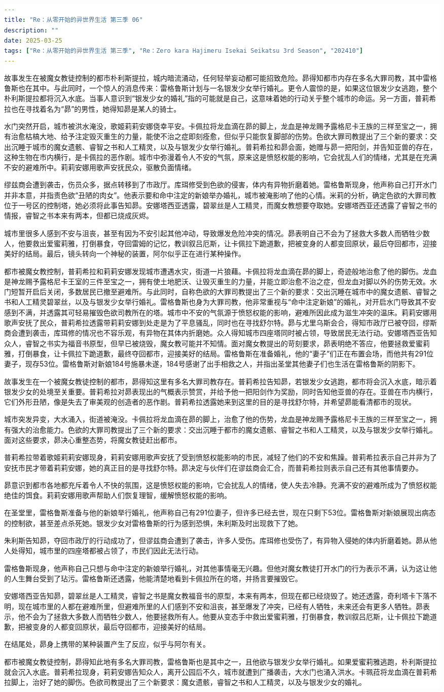 ```yaml
---
title: "Re：从零开始的异世界生活 第三季 06"
description: ""
date: 2025-03-25
tags: ["Re：从零开始的异世界生活 第三季", "Re：Zero kara Hajimeru Isekai Seikatsu 3rd Season", "202410"]
---
```


故事发生在被魔女教徒控制的都市朴利斯提拉，城内暗流涌动，任何轻举妄动都可能招致危险。昴得知都市内存在多名大罪司教，其中雷格鲁斯也在其中。与此同时，一个惊人的消息传来：雷格鲁斯计划与一名银发少女举行婚礼。更令人震惊的是，如果这位银发少女逃跑，整个朴利斯提拉都将沉入水底。当事人意识到“银发少女的婚礼”指的可能就是自己，这意味着她的行动关乎整个城市的命运。另一方面，普莉希拉也在寻找着名为“昴”的男性，她得知昴是某人的骑士。

水门突然开启，城市被洪水淹没，歌姬莉莉安娜侥幸平安。卡佩拉将龙血滴在昴的脚上，龙血是神龙赐予露格尼卡王族的三样至宝之一，拥有治愈枯槁大地、给予注定毁灭重生的力量，能使不治之症即刻痊愈，但似乎只能恢复脚部的伤势。色欲大罪司教提出了三个新的要求：交出沉睡于城市的魔女遗骸、睿智之书和人工精灵，以及与银发少女举行婚礼。普莉希拉和昴会面，她赠与昴一把阳剑，并告知亚兽的存在，这种生物在市内横行，是卡佩拉的恶作剧。城市中弥漫着令人不安的气氛，原来这是愤怒权能的影响，它会扰乱人们的情绪，尤其是在充满不安的避难所中。莉莉安娜用歌声安抚民众，驱散负面情绪。

缪兹商会遭到袭击，伤员众多，据点转移到了市政厅。库珥修受到色欲的侵害，体内有异物折磨着她。雷格鲁斯现身，他声称自己打开水门并非本意，并指责色欲“丑陋的肉女”。他表示要和命中注定的新娘举办婚礼，城市被淹影响了他的心情。米莉的分析，确定色欲的大罪司教位于一号区的控制塔，她必须将此事告知昴。安娜塔西亚透露，碧翠丝是人工精灵，而魔女教想要夺取她。安娜塔西亚还透露了睿智之书的情报，睿智之书本来有两本，但都已烧成灰烬。

城市里很多人感到不安与沮丧，甚至有因为不安引起其他冲动，导致爆发危险冲突的情况。昴表明自己不会为了拯救大多数人而牺牲少数人，他要救出爱蜜莉雅，打倒暴食，夺回雷姆的记忆，教训叙吕厄斯，让卡佩拉下跪道歉，把被变身的人都变回原状，最后夺回都市，迎接美好的结局。最后，镜头转向一个神秘的装置，阿尔似乎正在进行某种操作。

都市被魔女教控制，普莉希拉和莉莉安娜发现城市遭遇水灾，街道一片狼藉。卡佩拉将龙血滴在昴的脚上，奇迹般地治愈了他的脚伤。龙血是神龙赐予露格尼卡王室的三件至宝之一，拥有使土地肥沃、让毁灭重生的力量，并能立即治愈不治之症，但龙血对脚以外的伤势无效。水门短暂开启后关闭，多数居民已撤至避难所。与此同时，自称色欲的大罪司教提出了三个新的要求：交出沉睡在城市中的魔女遗骸、睿智之书和人工精灵碧翠丝，以及与银发少女举行婚礼。雷格鲁斯也身为大罪司教，他非常重视与“命中注定新娘”的婚礼，对开启水门导致其不安感到不满，并透露其可轻易摧毁色欲司教所在的塔。城市中不安的气氛源于愤怒权能的影响，避难所因此成为滋生冲突的温床。莉莉安娜用歌声安抚了民众，普莉希拉透露带莉莉安娜到处走是为了平息骚乱，同时也在寻找舒尔特。昴与尤里乌斯会合，得知市政厅已被夺回，缪斯商会遭到袭击，库珥修的情况也不容乐观，有异物在其体内折磨她。众人得知城市四座塔同时被占领，导致居民无法行动。安娜塔西亚告知众人，睿智之书实为福音书原型，但早已被烧毁，魔女教可能并不知情。面对魔女教提出的苛刻要求，昴表明绝不答应，他要拯救爱蜜莉雅，打倒暴食，让卡佩拉下跪道歉，最终夺回都市，迎接美好的结局。雷格鲁斯在准备婚礼，他的“妻子”们正在布置会场，而他共有291位妻子，现存53位。雷格鲁斯对新娘184号施暴未遂，184号感谢了出手相救之人，并指出圣堂其他妻子们也生活在雷格鲁斯的阴影下。

故事发生在一个被魔女教徒控制的都市，昴得知这里有多名大罪司教存在。普莉希拉告知昴，若银发少女逃跑，都市将会沉入水底，暗示着银发少女的处境至关重要。普莉希拉对昴表现出的气概表示赞赏，并给予他一把阳剑作为奖励，同时告知他亚兽的存在。亚兽在市内横行，它们外形丑陋，像是失去了审美观的创造者的恶作剧。普莉希拉透露她来到这里的目的是寻找舒尔特，并希望昴能看清都市的现状。

城市突发异变，大水涌入，街道被淹没。卡佩拉将龙血滴在昴的脚上，治愈了他的伤势，龙血是神龙赐予露格尼卡王族的三样至宝之一，拥有强大的治愈能力。色欲的大罪司教提出了三个新的要求：交出沉睡于都市的魔女遗骸、睿智之书和人工精灵，以及与银发少女举行婚礼。面对这些要求，昴决心重整态势，将魔女教徒赶出都市。

普莉希拉带着歌姬莉莉安娜现身，莉莉安娜用歌声安抚了受到愤怒权能影响的市民，减轻了他们的不安和焦躁。普莉希拉表示自己并非为了安抚市民才带着莉莉安娜，她的真正目的是寻找舒尔特。昴决定与伙伴们在谬兹商会汇合，而普莉希拉则表示自己还有其他事情要办。

昴意识到都市各地都充斥着令人不快的氛围，这是愤怒权能的影响，它会扰乱人的情绪，使人失去冷静。充满不安的避难所成为了愤怒权能绝佳的饵食。莉莉安娜用歌声帮助人们恢复理智，缓解愤怒权能的影响。

在圣堂里，雷格鲁斯准备与他的新娘举行婚礼，他声称自己有291位妻子，但许多已经去世，现在只剩下53位。雷格鲁斯对新娘展现出病态的控制欲，甚至差点杀死她。银发少女对雷格鲁斯的行为感到恐惧，朱利斯及时出现救下了她。

朱利斯告知昴，夺回市政厅的行动成功了，但谬兹商会遭到了袭击，许多人受伤。库珥修也受伤了，有异物入侵她的体内折磨着她。昴从他人处得知，城市里的四座塔都被占领了，市民们因此无法行动。

雷格鲁斯现身，他声称自己只想与命中注定的新娘举行婚礼，对其他事情毫无兴趣。但他对魔女教徒打开水门的行为表示不满，认为这让他的人生舞台受到了玷污。雷格鲁斯还透露，他能清楚地看到卡佩拉所在的塔，并扬言要摧毁它。

安娜塔西亚告知昴，碧翠丝是人工精灵，睿智之书是魔女教福音书的原型，本来有两本，但现在都已经烧毁了。她还透露，奇利塔卡下落不明，现在城市里的人都在避难所里，但避难所里的人们感到不安和沮丧，甚至爆发了冲突，已经有人牺牲，未来还会有更多人牺牲。昴表示，他不会为了拯救大多数人而牺牲少数人，他要拯救所有人。他要从变态手中救出爱蜜莉雅，打倒暴食，教训叙吕厄斯，让卡佩拉下跪道歉，把被变身的人都变回原状，最后夺回都市，迎接美好的结局。

在结尾处，昴身上携带的某种装置产生了反应，似乎与阿尔有关。

都市被魔女教徒控制，昴得知此地有多名大罪司教，雷格鲁斯也是其中之一，且他欲与银发少女举行婚礼。如果爱蜜莉雅逃跑，朴利斯提拉就会沉入水底。普莉希拉现身，莉莉安娜告知众人，离开公园后不久，城市就遭到广播袭击，大水门也涌入洪水。卡珮菈将龙血滴在普莉希拉脚上，治好了她的脚伤。色欲司教提出了三个新要求：魔女遗骸，睿智之书和人工精灵，以及与银发少女的婚礼。
